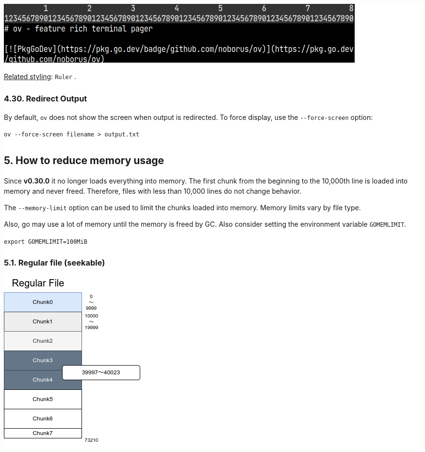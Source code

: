 ![ov-ruler.png](docs/ov-ruler.png)

[Related styling](#style-customization): `Ruler` .

###  4.30. <a name='redirect-output'></a>Redirect Output

By default, `ov` does not show the screen when output is redirected.
To force display, use the `--force-screen` option:

```console
ov --force-screen filename > output.txt
```

##  5. <a name='how-to-reduce-memory-usage'></a>How to reduce memory usage

Since **v0.30.0** it no longer loads everything into memory.
The first chunk from the beginning to the 10,000th line is loaded into memory
and never freed.
Therefore, files with less than 10,000 lines do not change behavior.

The `--memory-limit` option can be used to limit the chunks loaded into memory.
Memory limits vary by file type.

Also, go may use a lot of memory until the memory is freed by GC.
Also consider setting the environment variable `GOMEMLIMIT`.

```console
export GOMEMLIMIT=100MiB
```

###  5.1. <a name='regular-file-(seekable)'></a>Regular file (seekable)

![regular file memory](docs/ov-file-mem.png)
